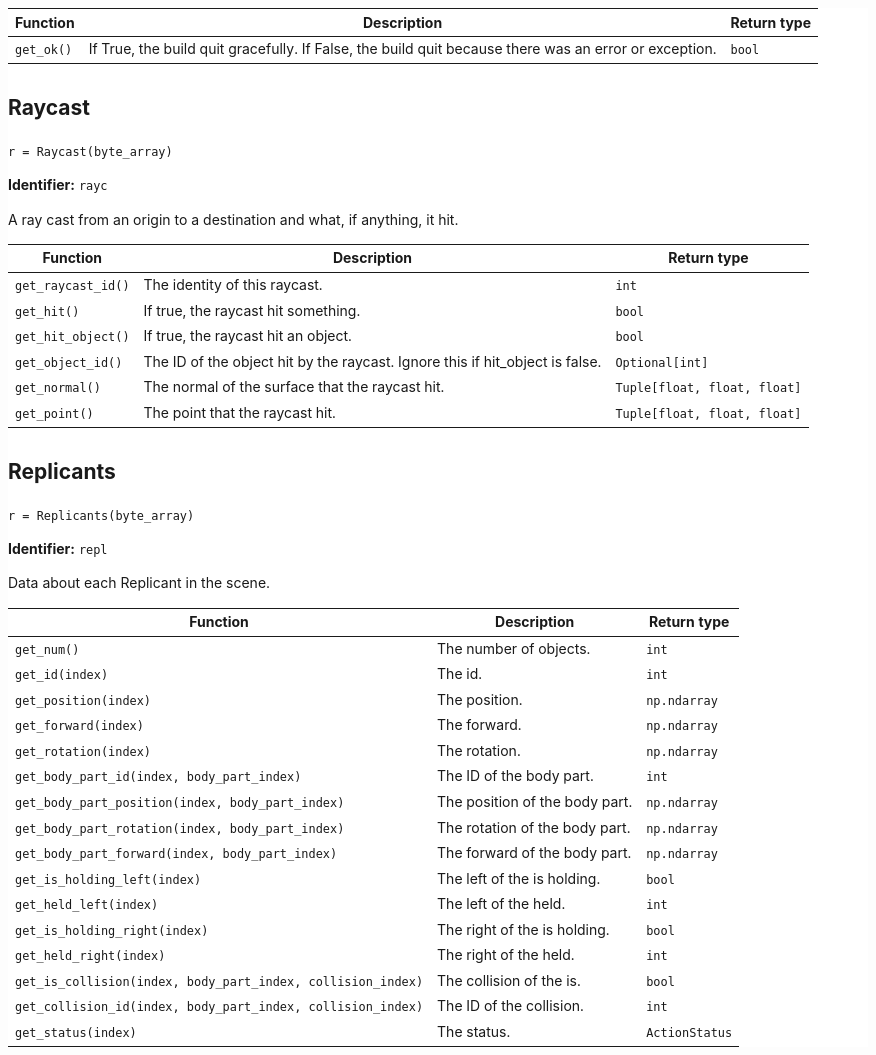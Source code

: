 | Function | Description | Return type |
| --- | --- | --- |
| `get_ok()` | If True, the build quit gracefully. If False, the build quit because there was an error or exception. | `bool` |

## Raycast

`r = Raycast(byte_array)`

**Identifier:** `rayc`

A ray cast from an origin to a destination and what, if anything, it hit.

| Function | Description | Return type |
| --- | --- | --- |
| `get_raycast_id()` | The identity of this raycast. | `int` |
| `get_hit()` | If true, the raycast hit something. | `bool` |
| `get_hit_object()` | If true, the raycast hit an object. | `bool` |
| `get_object_id()` | The ID of the object hit by the raycast. Ignore this if hit_object is false. | `Optional[int]` |
| `get_normal()` | The normal of the surface that the raycast hit. | `Tuple[float, float, float]` |
| `get_point()` | The point that the raycast hit. | `Tuple[float, float, float]` |

## Replicants

`r = Replicants(byte_array)`

**Identifier:** `repl`

Data about each Replicant in the scene.

| Function | Description | Return type |
| --- | --- | --- |
| `get_num()` | The number of objects. | `int` |
| `get_id(index)` | The id. | `int` |
| `get_position(index)` | The position. | `np.ndarray` |
| `get_forward(index)` | The forward. | `np.ndarray` |
| `get_rotation(index)` | The rotation. | `np.ndarray` |
| `get_body_part_id(index, body_part_index)` | The ID of the body part. | `int` |
| `get_body_part_position(index, body_part_index)` | The position of the body part. | `np.ndarray` |
| `get_body_part_rotation(index, body_part_index)` | The rotation of the body part. | `np.ndarray` |
| `get_body_part_forward(index, body_part_index)` | The forward of the body part. | `np.ndarray` |
| `get_is_holding_left(index)` | The left of the is holding. | `bool` |
| `get_held_left(index)` | The left of the held. | `int` |
| `get_is_holding_right(index)` | The right of the is holding. | `bool` |
| `get_held_right(index)` | The right of the held. | `int` |
| `get_is_collision(index, body_part_index, collision_index)` | The collision of the is. | `bool` |
| `get_collision_id(index, body_part_index, collision_index)` | The ID of the collision. | `int` |
| `get_status(index)` | The status. | `ActionStatus` |
